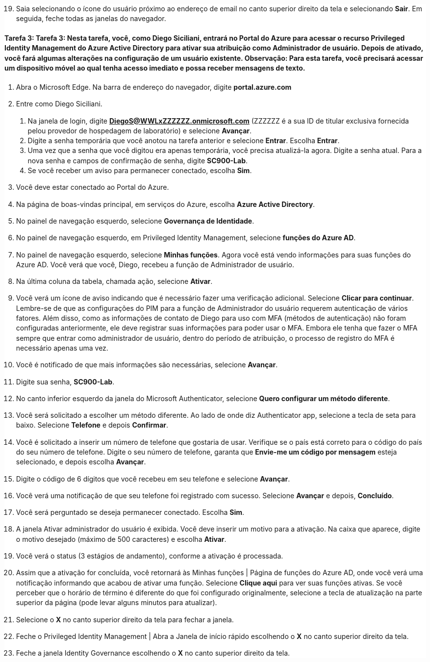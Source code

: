19. Saia selecionando o ícone do usuário próximo ao endereço de email no canto superior direito da tela e selecionando **Sair**. Em seguida, feche todas as janelas do navegador.


#### Tarefa 3: Tarefa 3:  Nesta tarefa, você, como Diego Siciliani, entrará no Portal do Azure para acessar o recurso Privileged Identity Management do Azure Active Directory para ativar sua atribuição como Administrador de usuário.  Depois de ativado, você fará algumas alterações na configuração de um usuário existente. Observação: Para esta tarefa, você precisará acessar um dispositivo móvel ao qual tenha acesso imediato e possa receber mensagens de texto.

1. Abra o Microsoft Edge.  Na barra de endereço do navegador, digite **portal.azure.com**

1. Entre como Diego Siciliani.
    1. Na janela de login, digite **DiegoS@WWLxZZZZZZ.onmicrosoft.com** (ZZZZZZ é a sua ID de titular exclusiva fornecida pelou provedor de hospedagem de laboratório) e selecione **Avançar**.
    1. Digite a senha temporária que você anotou na tarefa anterior e selecione **Entrar**. Escolha **Entrar**.
    1. Uma vez que a senha que você digitou era apenas temporária, você precisa atualizá-la agora. Digite a senha atual.  Para a nova senha e campos de confirmação de senha, digite **SC900-Lab**.
    1. Se você receber um aviso para permanecer conectado, escolha **Sim**.

1. Você deve estar conectado ao Portal do Azure.
1. Na página de boas-vindas principal, em serviços do Azure, escolha **Azure Active Directory**.
1. No painel de navegação esquerdo, selecione **Governança de Identidade**.
1. No painel de navegação esquerdo, em Privileged Identity Management, selecione **funções do Azure AD**.
1. No painel de navegação esquerdo, selecione **Minhas funções**.  Agora você está vendo informações para suas funções do Azure AD.  Você verá que você, Diego, recebeu a função de Administrador de usuário.  
1. Na última coluna da tabela, chamada ação, selecione **Ativar**.
1. Você verá um ícone de aviso indicando que é necessário fazer uma verificação adicional.  Selecione **Clicar para continuar**.  Lembre-se de que as configurações do PIM para a função de Administrador do usuário requerem autenticação de vários fatores.  Além disso, como as informações de contato de Diego para uso com MFA (métodos de autenticação) não foram configuradas anteriormente, ele deve registrar suas informações para poder usar o MFA.  Embora ele tenha que fazer o MFA sempre que entrar como administrador de usuário, dentro do período de atribuição, o processo de registro do MFA é necessário apenas uma vez.
1. Você é notificado de que mais informações são necessárias, selecione **Avançar**.
1. Digite sua senha, **SC900-Lab**.
1. No canto inferior esquerdo da janela do Microsoft Authenticator, selecione **Quero configurar um método diferente**.
1. Você será solicitado a escolher um método diferente.  Ao lado de onde diz Authenticator app, selecione a tecla de seta para baixo.   Selecione **Telefone** e depois **Confirmar**.
1. Você é solicitado a inserir um número de telefone que gostaria de usar. Verifique se o país está correto para o código do país do seu número de telefone.  Digite o seu número de telefone, garanta que **Envie-me um código por mensagem** esteja selecionado, e depois escolha **Avançar**.
1. Digite o código de 6 dígitos que você recebeu em seu telefone e selecione **Avançar**. 
1. Você verá uma notificação de que seu telefone foi registrado com sucesso. Selecione **Avançar** e depois, **Concluído**.
1. Você será perguntado se deseja permanecer conectado. Escolha **Sim**.
1. A janela Ativar administrador do usuário é exibida.  Você deve inserir um motivo para a ativação.  Na caixa que aparece, digite o motivo desejado (máximo de 500 caracteres) e escolha **Ativar**.
1. Você verá o status (3 estágios de andamento), conforme a ativação é processada.
1. Assim que a ativação for concluída, você retornará às Minhas funções | Página de funções do Azure AD, onde você verá uma notificação informando que acabou de ativar uma função.  Selecione **Clique aqui** para ver suas funções ativas.  Se você perceber que o horário de término é diferente do que foi configurado originalmente, selecione a tecla de atualização na parte superior da página (pode levar alguns minutos para atualizar). 
1. Selecione o **X** no canto superior direito da tela para fechar a janela.
1. Feche o Privileged Identity Management | Abra a Janela de início rápido escolhendo o **X** no canto superior direito da tela.
1. Feche a janela Identity Governance escolhendo o **X** no canto superior direito da tela.